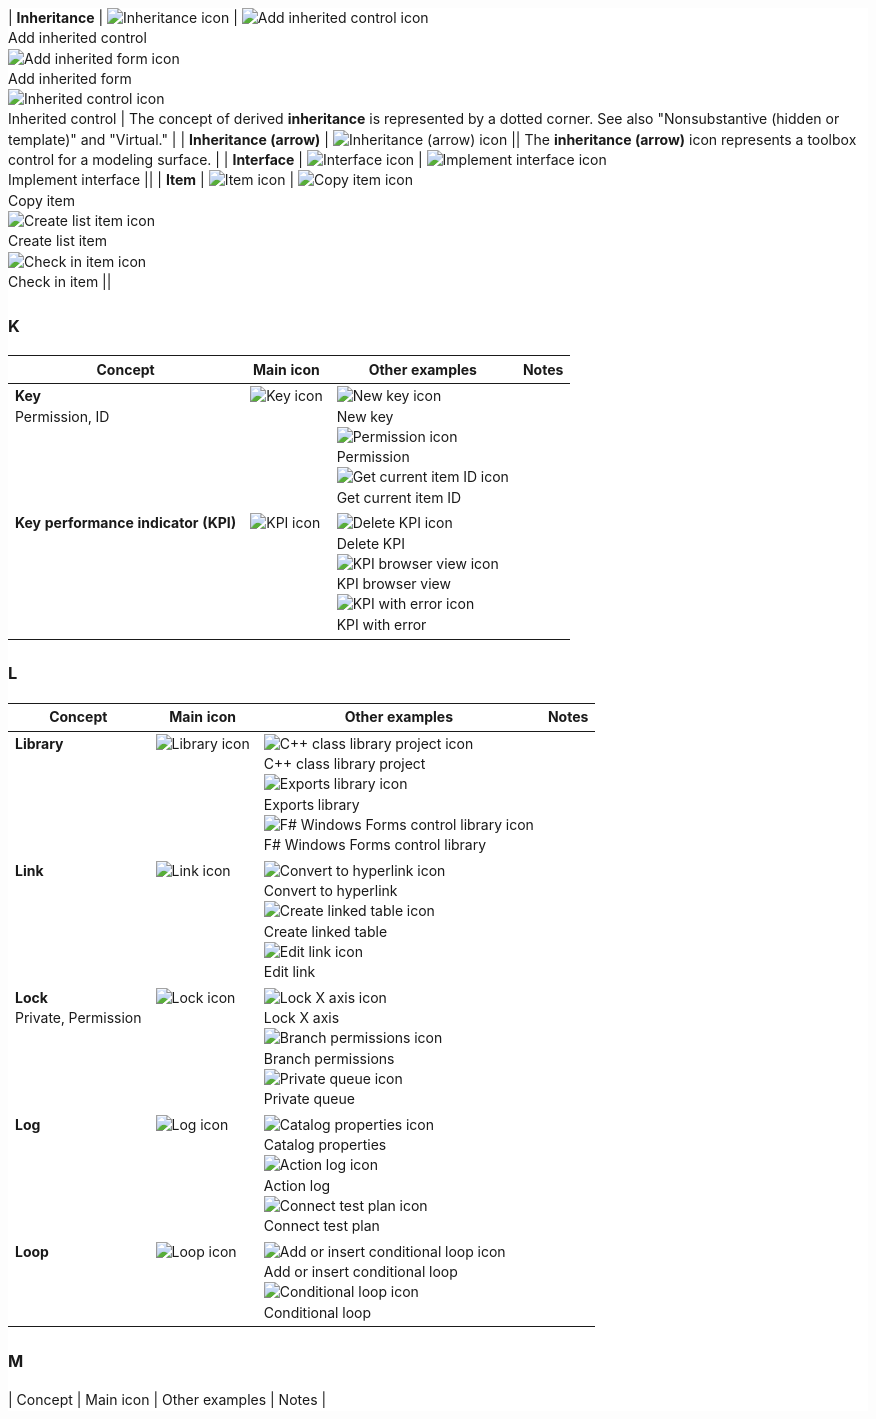 | **Inheritance** | ![Inheritance icon](../../extensibility/ux-guidelines/media/vld_c_inheritance.png "VLD_C_Inheritance") | ![Add inherited control icon](../../extensibility/ux-guidelines/media/vld_c_inheritance_addinheritedcontrol.png "VLD_C_Inheritance_AddInheritedControl")<br />Add inherited control<br />![Add inherited form icon](../../extensibility/ux-guidelines/media/vld_c_inheritance_addinheritedform.png "VLD_C_Inheritance_AddInheritedForm")<br />Add inherited form<br />![Inherited control icon](../../extensibility/ux-guidelines/media/vld_c_inheritance_inheritedcontrol.png "VLD_C_Inheritance_InheritedControl")<br />Inherited control | The concept of derived **inheritance** is represented by a dotted corner. See also "Nonsubstantive (hidden or template)" and "Virtual." |
| **Inheritance (arrow)** | ![Inheritance &#40;arrow&#41; icon](../../extensibility/ux-guidelines/media/vld_c_inheritance_arrow.png "VLD_C_Inheritance_arrow") || The **inheritance (arrow)** icon represents a toolbox control for a modeling surface. |
| **Interface** | ![Interface icon](../../extensibility/ux-guidelines/media/vld_c_interface.png "VLD_C_Interface") | ![Implement interface icon](../../extensibility/ux-guidelines/media/vld_c_interface_implementinterface.png "VLD_C_Interface_ImplementInterface")<br />Implement interface ||
| **Item** | ![Item icon](../../extensibility/ux-guidelines/media/vld_c_item.png "VLD_C_Item") | ![Copy item icon](../../extensibility/ux-guidelines/media/vld_c_item_copyitem.png "VLD_C_Item_CopyItem")<br />Copy item<br />![Create list item icon](../../extensibility/ux-guidelines/media/vld_c_item_createlistitem.png "VLD_C_Item_CreateListItem")<br />Create list item<br />![Check in item icon](../../extensibility/ux-guidelines/media/vld_c_item_checkinitem.png "VLD_C_Item_CheckInItem")<br />Check in item ||
  
###  <a name="BKMK_VLDConceptsK"></a> K  
  
| Concept | Main icon | Other examples | Notes |
| --- | --- | --- | --- |
| **Key**<br />Permission, ID | ![Key icon](../../extensibility/ux-guidelines/media/vld_c_key.png "VLD_C_Key") | ![New key icon](../../extensibility/ux-guidelines/media/vld_c_key_newkey.png "VLD_C_Key_NewKey")<br />New key<br />![Permission icon](../../extensibility/ux-guidelines/media/vld_c_key_permission.png "VLD_C_Key_Permission")<br />Permission<br />![Get current item ID icon](../../extensibility/ux-guidelines/media/vld_c_key_getcurrentitemid.png "VLD_C_Key_GetCurrentItemID")<br />Get current item ID ||
| **Key performance indicator (KPI)** | ![KPI icon](../../extensibility/ux-guidelines/media/vld_c_kpi.png "VLD_C_KPI") | ![Delete KPI icon](../../extensibility/ux-guidelines/media/vld_c_kpi_deletekpi.png "VLD_C_KPI_DeleteKPI")<br />Delete KPI<br />![KPI browser view icon](../../extensibility/ux-guidelines/media/vld_c_kpi_kpibrowserview.png "VLD_C_KPI_KPIBrowserView")<br />KPI browser view<br />![KPI with error icon](../../extensibility/ux-guidelines/media/vld_c_kpi_kpiwitherror.png "VLD_C_KPI_KPIWithError")<br />KPI with error ||
  
###  <a name="BKMK_VLDConceptsL"></a> L  
  
| Concept | Main icon | Other examples | Notes |
| --- | --- | --- | --- |
| **Library** | ![Library icon](../../extensibility/ux-guidelines/media/vld_c_library.png "VLD_C_Library") | ![C&#43;&#43; class library project icon](../../extensibility/ux-guidelines/media/vld_c_library_cppclasslibraryproject.png "VLD_C_Library_CPPClassLibraryProject")<br />C++ class library project<br />![Exports library icon](../../extensibility/ux-guidelines/media/vld_c_library_exportslibrary.png "VLD_C_Library_ExportsLibrary")<br />Exports library<br />![F&#35; Windows Forms control library icon](../../extensibility/ux-guidelines/media/vld_c_library_fswindowsformcontrollibrary.png "VLD_C_Library_FSWindowsFormControlLibrary")<br />F# Windows Forms control library ||
| **Link** | ![Link icon](../../extensibility/ux-guidelines/media/vld_c_link.png "VLD_C_Link") | ![Convert to hyperlink icon](../../extensibility/ux-guidelines/media/vld_c_link_converttohyperlink.png "VLD_C_Link_ConvertToHyperlink")<br />Convert to hyperlink<br />![Create linked table icon](../../extensibility/ux-guidelines/media/vld_c_link_createlinkedtable.png "VLD_C_Link_CreateLinkedTable")<br />Create linked table<br />![Edit link icon](../../extensibility/ux-guidelines/media/vld_c_link_editlink.png "VLD_C_Link_EditLink")<br />Edit link ||
| **Lock**<br />Private, Permission | ![Lock icon](../../extensibility/ux-guidelines/media/vld_c_lock.png "VLD_C_Lock") | ![Lock X axis icon](../../extensibility/ux-guidelines/media/vld_c_lock_lockxaxis.png "VLD_C_Lock_LockXAxis")<br />Lock X axis<br />![Branch permissions icon](../../extensibility/ux-guidelines/media/vld_c_lock_branchpermissions.png "VLD_C_Lock_BranchPermissions")<br />Branch permissions<br />![Private queue icon](../../extensibility/ux-guidelines/media/vld_c_lock_privatequeue.png "VLD_C_Lock_PrivateQueue")<br />Private queue ||
| **Log** | ![Log icon](../../extensibility/ux-guidelines/media/vld_c_log.png "VLD_C_Log") | ![Catalog properties icon](../../extensibility/ux-guidelines/media/vld_c_log_catalogproperties.png "VLD_C_Log_CatalogProperties")<br />Catalog properties<br />![Action log icon](../../extensibility/ux-guidelines/media/vld_c_log_actionlog.png "VLD_C_Log_ActionLog")<br />Action log<br />![Connect test plan icon](../../extensibility/ux-guidelines/media/vld_c_log_connecttestplan.png "VLD_C_Log_ConnectTestPlan")<br />Connect test plan ||
| **Loop** | ![Loop icon](../../extensibility/ux-guidelines/media/vld_c_loop.png "VLD_C_Loop") | ![Add or insert conditional loop icon](../../extensibility/ux-guidelines/media/vld_c_loop_addorinsertconditionalloop.png "VLD_C_Loop_AddOrInsertConditionalLoop")<br />Add or insert conditional loop<br />![Conditional loop icon](../../extensibility/ux-guidelines/media/vld_c_loop_conditionalloop.png "VLD_C_Loop_ConditionalLoop")<br />Conditional loop ||
  
###  <a name="BKMK_VLDConceptsM"></a> M  
  
| Concept | Main icon | Other examples | Notes |